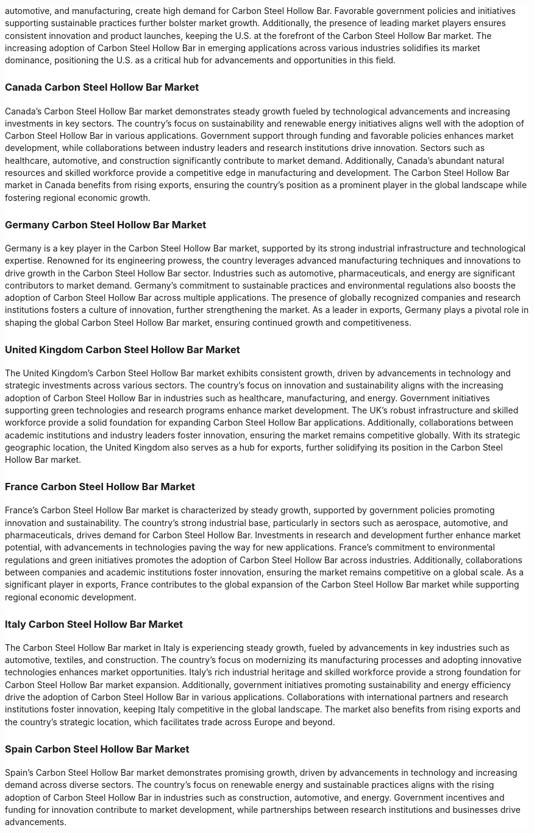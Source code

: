 automotive, and manufacturing, create high demand for Carbon Steel Hollow Bar. Favorable government policies and initiatives supporting sustainable practices further bolster market growth. Additionally, the presence of leading market players ensures consistent innovation and product launches, keeping the U.S. at the forefront of the Carbon Steel Hollow Bar market. The increasing adoption of Carbon Steel Hollow Bar in emerging applications across various industries solidifies its market dominance, positioning the U.S. as a critical hub for advancements and opportunities in this field.</p><h3>Canada Carbon Steel Hollow Bar Market</h3><p>Canada&rsquo;s Carbon Steel Hollow Bar market demonstrates steady growth fueled by technological advancements and increasing investments in key sectors. The country&rsquo;s focus on sustainability and renewable energy initiatives aligns well with the adoption of Carbon Steel Hollow Bar in various applications. Government support through funding and favorable policies enhances market development, while collaborations between industry leaders and research institutions drive innovation. Sectors such as healthcare, automotive, and construction significantly contribute to market demand. Additionally, Canada&rsquo;s abundant natural resources and skilled workforce provide a competitive edge in manufacturing and development. The Carbon Steel Hollow Bar market in Canada benefits from rising exports, ensuring the country&rsquo;s position as a prominent player in the global landscape while fostering regional economic growth.</p><h3>Germany Carbon Steel Hollow Bar Market</h3><p>Germany is a key player in the Carbon Steel Hollow Bar market, supported by its strong industrial infrastructure and technological expertise. Renowned for its engineering prowess, the country leverages advanced manufacturing techniques and innovations to drive growth in the Carbon Steel Hollow Bar sector. Industries such as automotive, pharmaceuticals, and energy are significant contributors to market demand. Germany&rsquo;s commitment to sustainable practices and environmental regulations also boosts the adoption of Carbon Steel Hollow Bar across multiple applications. The presence of globally recognized companies and research institutions fosters a culture of innovation, further strengthening the market. As a leader in exports, Germany plays a pivotal role in shaping the global Carbon Steel Hollow Bar market, ensuring continued growth and competitiveness.</p><h3>United Kingdom Carbon Steel Hollow Bar Market</h3><p>The United Kingdom&rsquo;s Carbon Steel Hollow Bar market exhibits consistent growth, driven by advancements in technology and strategic investments across various sectors. The country&rsquo;s focus on innovation and sustainability aligns with the increasing adoption of Carbon Steel Hollow Bar in industries such as healthcare, manufacturing, and energy. Government initiatives supporting green technologies and research programs enhance market development. The UK&rsquo;s robust infrastructure and skilled workforce provide a solid foundation for expanding Carbon Steel Hollow Bar applications. Additionally, collaborations between academic institutions and industry leaders foster innovation, ensuring the market remains competitive globally. With its strategic geographic location, the United Kingdom also serves as a hub for exports, further solidifying its position in the Carbon Steel Hollow Bar market.</p><h3>France Carbon Steel Hollow Bar Market</h3><p>France&rsquo;s Carbon Steel Hollow Bar market is characterized by steady growth, supported by government policies promoting innovation and sustainability. The country&rsquo;s strong industrial base, particularly in sectors such as aerospace, automotive, and pharmaceuticals, drives demand for Carbon Steel Hollow Bar. Investments in research and development further enhance market potential, with advancements in technologies paving the way for new applications. France&rsquo;s commitment to environmental regulations and green initiatives promotes the adoption of Carbon Steel Hollow Bar across industries. Additionally, collaborations between companies and academic institutions foster innovation, ensuring the market remains competitive on a global scale. As a significant player in exports, France contributes to the global expansion of the Carbon Steel Hollow Bar market while supporting regional economic development.</p><h3>Italy Carbon Steel Hollow Bar Market</h3><p>The Carbon Steel Hollow Bar market in Italy is experiencing steady growth, fueled by advancements in key industries such as automotive, textiles, and construction. The country&rsquo;s focus on modernizing its manufacturing processes and adopting innovative technologies enhances market opportunities. Italy&rsquo;s rich industrial heritage and skilled workforce provide a strong foundation for Carbon Steel Hollow Bar market expansion. Additionally, government initiatives promoting sustainability and energy efficiency drive the adoption of Carbon Steel Hollow Bar in various applications. Collaborations with international partners and research institutions foster innovation, keeping Italy competitive in the global landscape. The market also benefits from rising exports and the country&rsquo;s strategic location, which facilitates trade across Europe and beyond.</p><h3>Spain Carbon Steel Hollow Bar Market</h3><p>Spain&rsquo;s Carbon Steel Hollow Bar market demonstrates promising growth, driven by advancements in technology and increasing demand across diverse sectors. The country&rsquo;s focus on renewable energy and sustainable practices aligns with the rising adoption of Carbon Steel Hollow Bar in industries such as construction, automotive, and energy. Government incentives and funding for innovation contribute to market development, while partnerships between research institutions and businesses drive advancements.